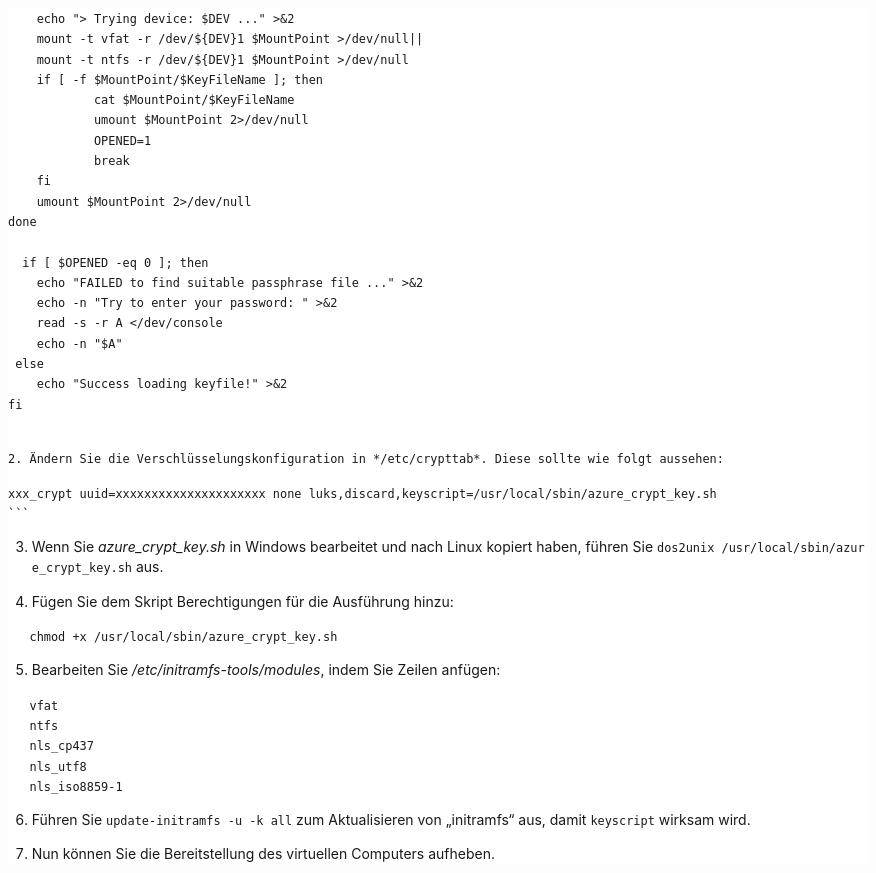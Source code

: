         echo "> Trying device: $DEV ..." >&2
        mount -t vfat -r /dev/${DEV}1 $MountPoint >/dev/null||
        mount -t ntfs -r /dev/${DEV}1 $MountPoint >/dev/null
        if [ -f $MountPoint/$KeyFileName ]; then
                cat $MountPoint/$KeyFileName
                umount $MountPoint 2>/dev/null
                OPENED=1
                break
        fi
        umount $MountPoint 2>/dev/null
    done

      if [ $OPENED -eq 0 ]; then
        echo "FAILED to find suitable passphrase file ..." >&2
        echo -n "Try to enter your password: " >&2
        read -s -r A </dev/console
        echo -n "$A"
     else
        echo "Success loading keyfile!" >&2
    fi
```

2. Ändern Sie die Verschlüsselungskonfiguration in */etc/crypttab*. Diese sollte wie folgt aussehen:
 ```
    xxx_crypt uuid=xxxxxxxxxxxxxxxxxxxxx none luks,discard,keyscript=/usr/local/sbin/azure_crypt_key.sh
    ```

3. Wenn Sie *azure_crypt_key.sh* in Windows bearbeitet und nach Linux kopiert haben, führen Sie `dos2unix /usr/local/sbin/azure_crypt_key.sh` aus.

4. Fügen Sie dem Skript Berechtigungen für die Ausführung hinzu:
 ```
    chmod +x /usr/local/sbin/azure_crypt_key.sh
 ```
5. Bearbeiten Sie */etc/initramfs-tools/modules*, indem Sie Zeilen anfügen:
 ```
    vfat
    ntfs
    nls_cp437
    nls_utf8
    nls_iso8859-1
```
6. Führen Sie `update-initramfs -u -k all` zum Aktualisieren von „initramfs“ aus, damit `keyscript` wirksam wird.

7. Nun können Sie die Bereitstellung des virtuellen Computers aufheben.

